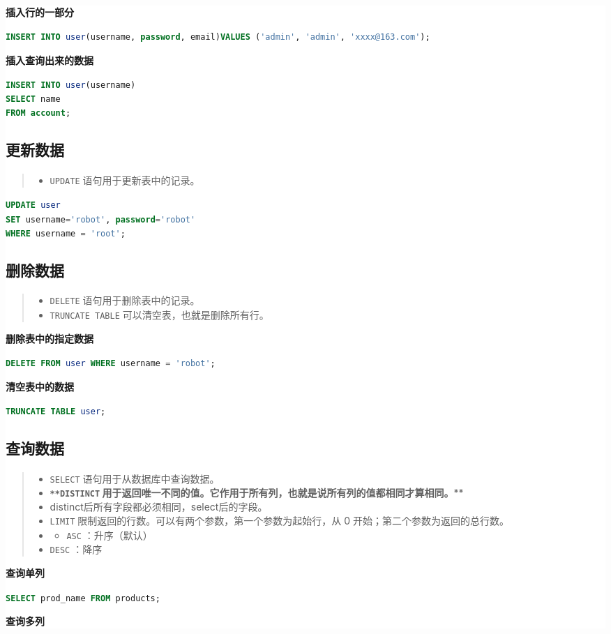 **插入行的一部分**

```sql
INSERT INTO user(username, password, email)VALUES ('admin', 'admin', 'xxxx@163.com');
```

**插入查询出来的数据**

```sql
INSERT INTO user(username)
SELECT name
FROM account;
```

## 更新数据

> - `UPDATE` 语句用于更新表中的记录。

```sql
UPDATE user
SET username='robot', password='robot'
WHERE username = 'root';
```

## 删除数据

> - `DELETE` 语句用于删除表中的记录。
>- `TRUNCATE TABLE` 可以清空表，也就是删除所有行。

**删除表中的指定数据**

```sql
DELETE FROM user WHERE username = 'robot';
```

**清空表中的数据**

```sql
TRUNCATE TABLE user;
```

## 查询数据

> - `SELECT` 语句用于从数据库中查询数据。
>- **`**DISTINCT` 用于返回唯一不同的值。它作用于所有列，也就是说所有列的值都相同才算相同。****
> - distinct后所有字段都必须相同，select后的字段。
>- `LIMIT` 限制返回的行数。可以有两个参数，第一个参数为起始行，从 0 开始；第二个参数为返回的总行数。
> - - `ASC` ：升序（默认）
>  - `DESC` ：降序

**查询单列**

```sql
SELECT prod_name FROM products;
```

**查询多列**
